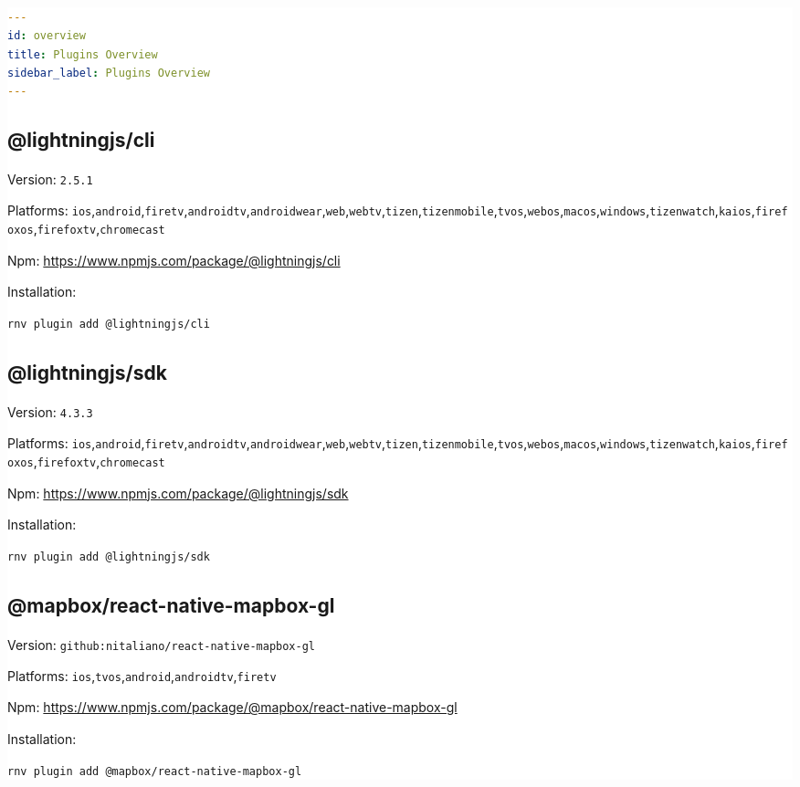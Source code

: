 ```yaml
---
id: overview
title: Plugins Overview
sidebar_label: Plugins Overview
---
```



## @lightningjs/cli


Version: `2.5.1`

Platforms: `ios`,`android`,`firetv`,`androidtv`,`androidwear`,`web`,`webtv`,`tizen`,`tizenmobile`,`tvos`,`webos`,`macos`,`windows`,`tizenwatch`,`kaios`,`firefoxos`,`firefoxtv`,`chromecast`



Npm: https://www.npmjs.com/package/@lightningjs/cli

Installation:

```
rnv plugin add @lightningjs/cli
```


## @lightningjs/sdk


Version: `4.3.3`

Platforms: `ios`,`android`,`firetv`,`androidtv`,`androidwear`,`web`,`webtv`,`tizen`,`tizenmobile`,`tvos`,`webos`,`macos`,`windows`,`tizenwatch`,`kaios`,`firefoxos`,`firefoxtv`,`chromecast`



Npm: https://www.npmjs.com/package/@lightningjs/sdk

Installation:

```
rnv plugin add @lightningjs/sdk
```


## @mapbox/react-native-mapbox-gl


Version: `github:nitaliano/react-native-mapbox-gl`

Platforms: `ios`,`tvos`,`android`,`androidtv`,`firetv`



Npm: https://www.npmjs.com/package/@mapbox/react-native-mapbox-gl

Installation:

```
rnv plugin add @mapbox/react-native-mapbox-gl
```
